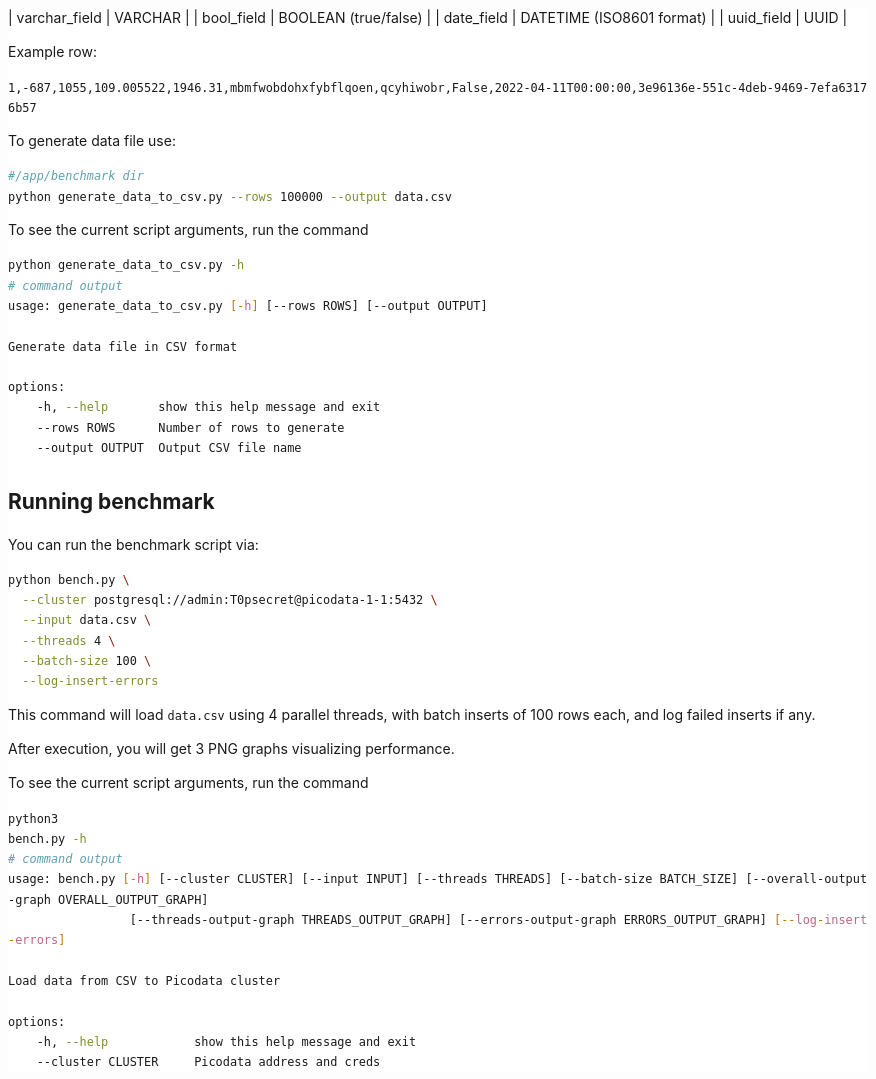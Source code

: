 | varchar_field  | VARCHAR  |
| bool_field     | BOOLEAN (true/false) |
| date_field     | DATETIME (ISO8601 format) |
| uuid_field     | UUID     |

Example row:

```csv
1,-687,1055,109.005522,1946.31,mbmfwobdohxfybflqoen,qcyhiwobr,False,2022-04-11T00:00:00,3e96136e-551c-4deb-9469-7efa63176b57
```

To generate data file use:

```bash
#/app/benchmark dir
python generate_data_to_csv.py --rows 100000 --output data.csv
```

To see the current script arguments, run the command
```bash
python generate_data_to_csv.py -h
# command output
usage: generate_data_to_csv.py [-h] [--rows ROWS] [--output OUTPUT]

Generate data file in CSV format

options:
    -h, --help       show this help message and exit
    --rows ROWS      Number of rows to generate
    --output OUTPUT  Output CSV file name
```

## <a name="run-bench"></a>Running benchmark

You can run the benchmark script via:

```bash
python bench.py \
  --cluster postgresql://admin:T0psecret@picodata-1-1:5432 \
  --input data.csv \
  --threads 4 \
  --batch-size 100 \
  --log-insert-errors
```

This command will load `data.csv` using 4 parallel threads, with batch inserts of 100 rows each, and log failed inserts if any.

After execution, you will get 3 PNG graphs visualizing performance.

To see the current script arguments, run the command
```bash
python3
bench.py -h
# command output
usage: bench.py [-h] [--cluster CLUSTER] [--input INPUT] [--threads THREADS] [--batch-size BATCH_SIZE] [--overall-output-graph OVERALL_OUTPUT_GRAPH]
                 [--threads-output-graph THREADS_OUTPUT_GRAPH] [--errors-output-graph ERRORS_OUTPUT_GRAPH] [--log-insert-errors]

Load data from CSV to Picodata cluster

options:
    -h, --help            show this help message and exit
    --cluster CLUSTER     Picodata address and creds
```